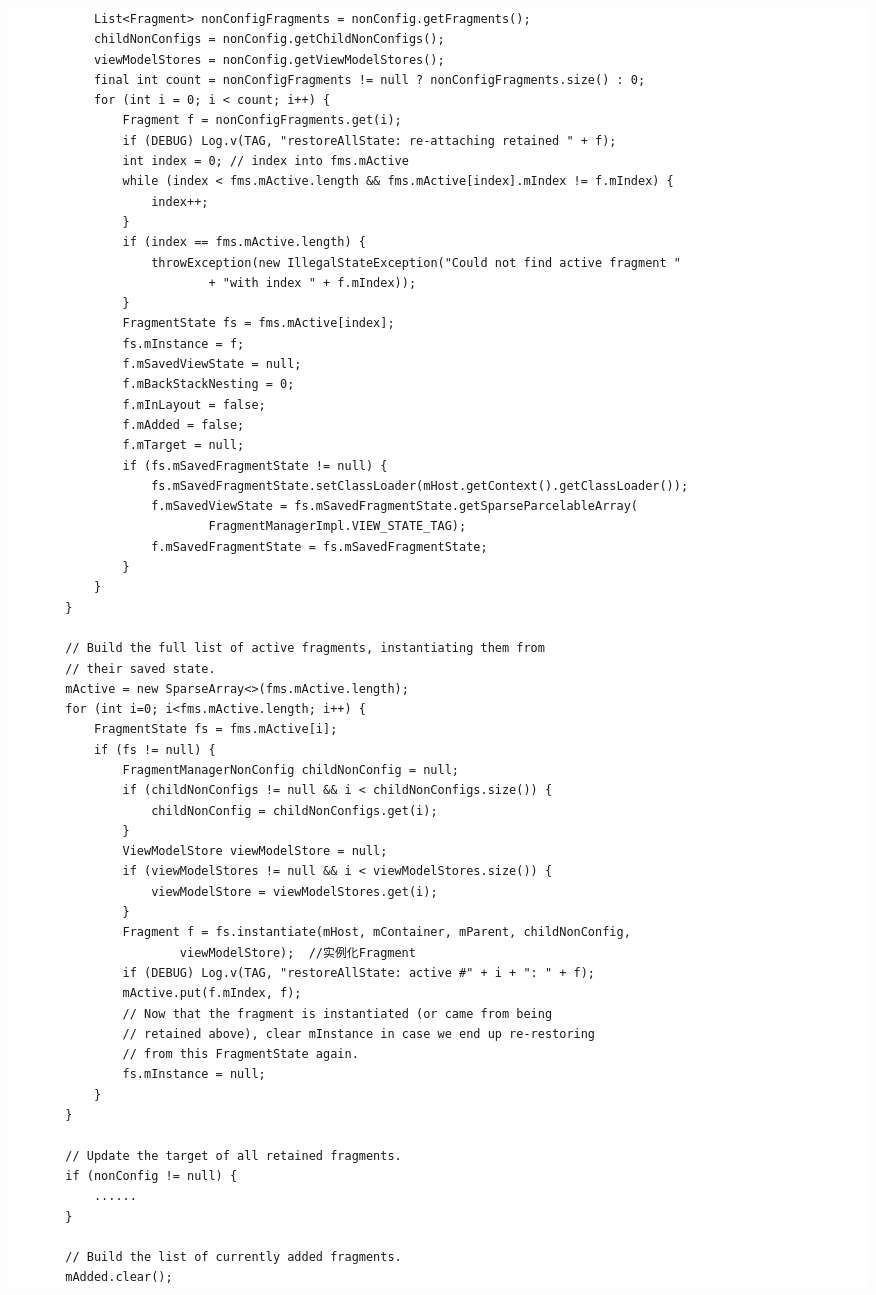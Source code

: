 ```
            List<Fragment> nonConfigFragments = nonConfig.getFragments();
            childNonConfigs = nonConfig.getChildNonConfigs();
            viewModelStores = nonConfig.getViewModelStores();
            final int count = nonConfigFragments != null ? nonConfigFragments.size() : 0;
            for (int i = 0; i < count; i++) {
                Fragment f = nonConfigFragments.get(i);
                if (DEBUG) Log.v(TAG, "restoreAllState: re-attaching retained " + f);
                int index = 0; // index into fms.mActive
                while (index < fms.mActive.length && fms.mActive[index].mIndex != f.mIndex) {
                    index++;
                }
                if (index == fms.mActive.length) {
                    throwException(new IllegalStateException("Could not find active fragment "
                            + "with index " + f.mIndex));
                }
                FragmentState fs = fms.mActive[index];
                fs.mInstance = f;
                f.mSavedViewState = null;
                f.mBackStackNesting = 0;
                f.mInLayout = false;
                f.mAdded = false;
                f.mTarget = null;
                if (fs.mSavedFragmentState != null) {
                    fs.mSavedFragmentState.setClassLoader(mHost.getContext().getClassLoader());
                    f.mSavedViewState = fs.mSavedFragmentState.getSparseParcelableArray(
                            FragmentManagerImpl.VIEW_STATE_TAG);
                    f.mSavedFragmentState = fs.mSavedFragmentState;
                }
            }
        }

        // Build the full list of active fragments, instantiating them from
        // their saved state.
        mActive = new SparseArray<>(fms.mActive.length);
        for (int i=0; i<fms.mActive.length; i++) {
            FragmentState fs = fms.mActive[i];
            if (fs != null) {
                FragmentManagerNonConfig childNonConfig = null;
                if (childNonConfigs != null && i < childNonConfigs.size()) {
                    childNonConfig = childNonConfigs.get(i);
                }
                ViewModelStore viewModelStore = null;
                if (viewModelStores != null && i < viewModelStores.size()) {
                    viewModelStore = viewModelStores.get(i);
                }
                Fragment f = fs.instantiate(mHost, mContainer, mParent, childNonConfig,
                        viewModelStore);  //实例化Fragment
                if (DEBUG) Log.v(TAG, "restoreAllState: active #" + i + ": " + f);
                mActive.put(f.mIndex, f);
                // Now that the fragment is instantiated (or came from being
                // retained above), clear mInstance in case we end up re-restoring
                // from this FragmentState again.
                fs.mInstance = null;
            }
        }

        // Update the target of all retained fragments.
        if (nonConfig != null) {
            ......
        }

        // Build the list of currently added fragments.
        mAdded.clear();
```
